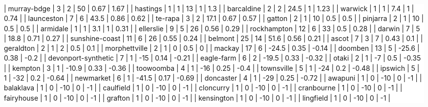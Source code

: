 | murray-bdge         |      3 |      2 |     50   | 0.67 |  1.67 |
| hastings            |      1 |      1 |     13   | 1    |  1.3  |
| barcaldine          |      2 |      2 |     24.5 | 1    |  1.23 |
| warwick             |      1 |      1 |      7.4 | 1    |  0.74 |
| launceston          |      7 |      6 |     43.5 | 0.86 |  0.62 |
| te-rapa             |      3 |      2 |     17.1 | 0.67 |  0.57 |
| gatton              |      2 |      1 |     10   | 0.5  |  0.5  |
| pinjarra            |      2 |      1 |     10   | 0.5  |  0.5  |
| armidale            |      1 |      1 |      3.1 | 1    |  0.31 |
| ellerslie           |      9 |      5 |     26   | 0.56 |  0.29 |
| rockhampton         |     12 |      6 |     33   | 0.5  |  0.28 |
| darwin              |      7 |      5 |     18.8 | 0.71 |  0.27 |
| sunshine-coast      |     11 |      6 |     26   | 0.55 |  0.24 |
| belmont             |     25 |     14 |     51.6 | 0.56 |  0.21 |
| ascot               |      7 |      3 |      7   | 0.43 |  0.1  |
| geraldton           |      2 |      1 |      2   | 0.5  |  0.1  |
| morphettville       |      2 |      1 |      0   | 0.5  |  0    |
| mackay              |     17 |      6 |    -24.5 | 0.35 | -0.14 |
| doomben             |     13 |      5 |    -25.6 | 0.38 | -0.2  |
| devonport-synthetic |      7 |      1 |    -15   | 0.14 | -0.21 |
| eagle-farm          |      6 |      2 |    -19.5 | 0.33 | -0.32 |
| otaki               |      2 |      1 |     -7   | 0.5  | -0.35 |
| kempton             |      3 |      1 |    -10.9 | 0.33 | -0.36 |
| toowoomba           |      4 |      1 |    -16   | 0.25 | -0.4  |
| townsville          |      5 |      1 |    -24   | 0.2  | -0.48 |
| ipswich             |      5 |      1 |    -32   | 0.2  | -0.64 |
| newmarket           |      6 |      1 |    -41.5 | 0.17 | -0.69 |
| doncaster           |      4 |      1 |    -29   | 0.25 | -0.72 |
| awapuni             |      1 |      0 |    -10   | 0    | -1    |
| balaklava           |      1 |      0 |    -10   | 0    | -1    |
| caulfield           |      1 |      0 |    -10   | 0    | -1    |
| cloncurry           |      1 |      0 |    -10   | 0    | -1    |
| cranbourne          |      1 |      0 |    -10   | 0    | -1    |
| fairyhouse          |      1 |      0 |    -10   | 0    | -1    |
| grafton             |      1 |      0 |    -10   | 0    | -1    |
| kensington          |      1 |      0 |    -10   | 0    | -1    |
| lingfield           |      1 |      0 |    -10   | 0    | -1    |